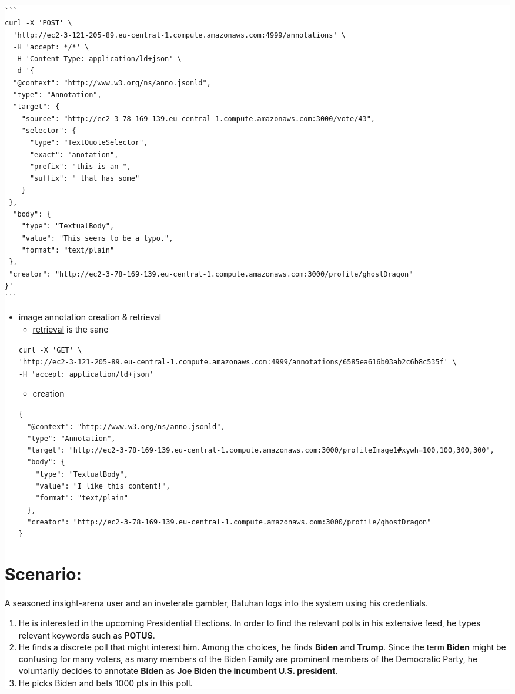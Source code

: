     ```
    curl -X 'POST' \
      'http://ec2-3-121-205-89.eu-central-1.compute.amazonaws.com:4999/annotations' \
      -H 'accept: */*' \
      -H 'Content-Type: application/ld+json' \
      -d '{
      "@context": "http://www.w3.org/ns/anno.jsonld",
      "type": "Annotation",
      "target": {
        "source": "http://ec2-3-78-169-139.eu-central-1.compute.amazonaws.com:3000/vote/43",
        "selector": {
          "type": "TextQuoteSelector",
          "exact": "anotation",
          "prefix": "this is an ",
          "suffix": " that has some"
        }
     },
      "body": {
        "type": "TextualBody",
        "value": "This seems to be a typo.",
        "format": "text/plain"
     },
     "creator": "http://ec2-3-78-169-139.eu-central-1.compute.amazonaws.com:3000/profile/ghostDragon"
    }'
    ```
  * image annotation creation & retrieval
    * [retrieval](http://ec2-3-121-205-89.eu-central-1.compute.amazonaws.com:4999/api-docs/#/default/get_annotations__id_) is the sane
    ```
    curl -X 'GET' \
    'http://ec2-3-121-205-89.eu-central-1.compute.amazonaws.com:4999/annotations/6585ea616b03ab2c6b8c535f' \
    -H 'accept: application/ld+json'
    ```
    * creation
    ```
    {
      "@context": "http://www.w3.org/ns/anno.jsonld",
      "type": "Annotation",
      "target": "http://ec2-3-78-169-139.eu-central-1.compute.amazonaws.com:3000/profileImage1#xywh=100,100,300,300",
      "body": {
        "type": "TextualBody",
        "value": "I like this content!",
        "format": "text/plain"
      },
      "creator": "http://ec2-3-78-169-139.eu-central-1.compute.amazonaws.com:3000/profile/ghostDragon"
    }
    ```
    

# Scenario:
A seasoned insight-arena user and an inveterate gambler, Batuhan logs into the system using his credentials.
1. He is interested in the upcoming Presidential Elections. In order to find the relevant polls in his extensive feed, he types relevant keywords such as **POTUS**.
2. He finds a discrete poll that might interest him. Among the choices, he finds **Biden** and **Trump**. Since the term **Biden** might be confusing for many voters, as many members of the Biden Family are prominent members of the Democratic Party, he voluntarily decides to annotate **Biden** as **Joe Biden the incumbent U.S. president**.
3. He picks Biden and bets 1000 pts in this poll.